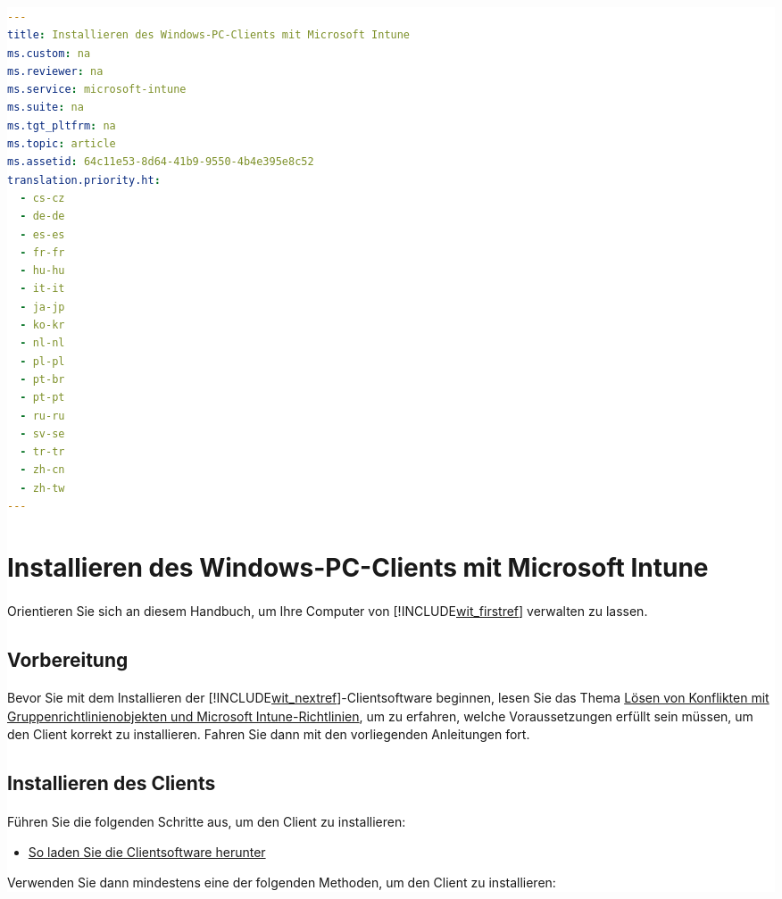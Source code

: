 ```yaml
---
title: Installieren des Windows-PC-Clients mit Microsoft Intune
ms.custom: na
ms.reviewer: na
ms.service: microsoft-intune
ms.suite: na
ms.tgt_pltfrm: na
ms.topic: article
ms.assetid: 64c11e53-8d64-41b9-9550-4b4e395e8c52
translation.priority.ht: 
  - cs-cz
  - de-de
  - es-es
  - fr-fr
  - hu-hu
  - it-it
  - ja-jp
  - ko-kr
  - nl-nl
  - pl-pl
  - pt-br
  - pt-pt
  - ru-ru
  - sv-se
  - tr-tr
  - zh-cn
  - zh-tw
---
```

# Installieren des Windows-PC-Clients mit Microsoft Intune
Orientieren Sie sich an diesem Handbuch, um Ihre Computer von [!INCLUDE[wit_firstref](../Token/wit_firstref_md.md)] verwalten zu lassen.

## <a name="BKMK_Before"></a>Vorbereitung
Bevor Sie mit dem Installieren der [!INCLUDE[wit_nextref](../Token/wit_nextref_md.md)]-Clientsoftware beginnen, lesen Sie das Thema [Lösen von Konflikten mit Gruppenrichtlinienobjekten und Microsoft Intune-Richtlinien](../Topic/Resolve-GPO-and-Microsoft-Intune-policy-conflicts.md), um zu erfahren, welche Voraussetzungen erfüllt sein müssen, um den Client korrekt zu installieren. Fahren Sie dann mit den vorliegenden Anleitungen fort.

## Installieren des Clients
Führen Sie die folgenden Schritte aus, um den Client zu installieren:

-   [So laden Sie die Clientsoftware herunter](../Topic/Install-the-Windows-PC-client-with-Microsoft-Intune.md#BKMK_DL)

Verwenden Sie dann mindestens eine der folgenden Methoden, um den Client zu installieren:
